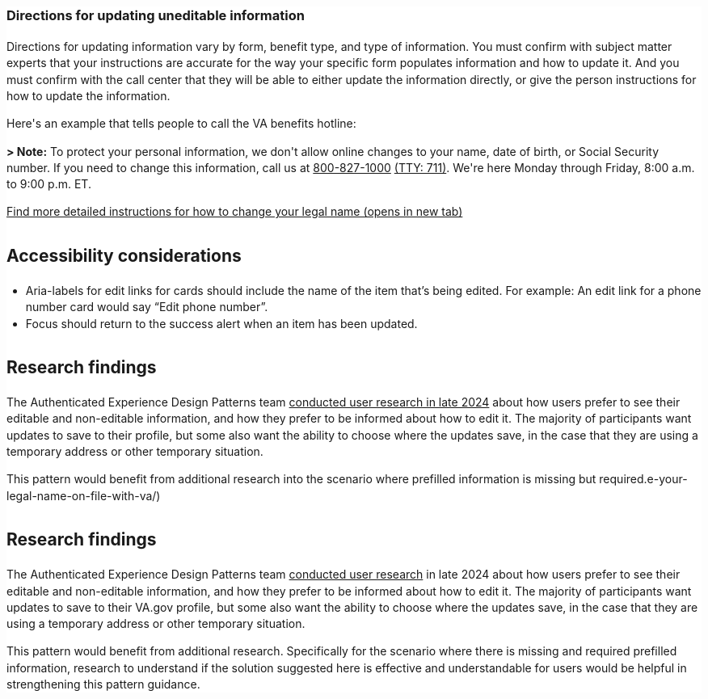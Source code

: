 ### **Directions for updating uneditable information**

Directions for updating information vary by form, benefit type, and type of information. You must confirm with subject matter experts that your instructions are accurate for the way your specific form populates information and how to update it. And you must confirm with the call center that they will be able to either update the information directly, or give the person instructions for how to update the information.

Here's an example that tells people to call the VA benefits hotline:

**\> Note:** To protect your personal information, we don't allow online changes to your name, date of birth, or Social Security number. If you need to change this information, call us at [800-827-1000](tel:+18008271000) [(TTY: 711\)](tel:711). We're here Monday through Friday, 8:00 a.m. to 9:00 p.m. ET.

[Find more detailed instructions for how to change your legal name (opens in new tab)](https://www.va.gov/resources/how-to-change-your-legal-name-on-file-with-va/)

## **Accessibility considerations**

- Aria-labels for edit links for cards should include the name of the item that’s being edited. For example: An edit link for a phone number card would say “Edit phone number”.  
- Focus should return to the success alert when an item has been updated.

## **Research findings**

The Authenticated Experience Design Patterns team [conducted user research in late 2024](https://github.com/department-of-veterans-affairs/va.gov-team/blob/master/products/authenticated-patterns/Design-and-research/2024-07-Research-Initiative-One-Prefill/Prefill%20Research%20Report%2009_2024.md) about how users prefer to see their editable and non-editable information, and how they prefer to be informed about how to edit it. The majority of participants want updates to save to their profile, but some also want the ability to choose where the updates save, in the case that they are using a temporary address or other temporary situation.

This pattern would benefit from additional research into the scenario where prefilled information is missing but required.e-your-legal-name-on-file-with-va/)

## Research findings
The Authenticated Experience Design Patterns team [conducted user research](https://github.com/department-of-veterans-affairs/va.gov-team/blob/master/products/authenticated-patterns/Design-and-research/2024-07-Research-Initiative-One-Prefill/Prefill%20Research%20Report%2009_2024.md) in late 2024 about how users prefer to see their editable and non-editable information, and how they prefer to be informed about how to edit it. The majority of participants want updates to save to their VA.gov profile, but some also want the ability to choose where the updates save, in the case that they are using a temporary address or other temporary situation.

This pattern would benefit from additional research. Specifically for the scenario where there is missing and required prefilled information, research to understand if the solution suggested here is effective and understandable for users would be helpful in strengthening this pattern guidance. 
